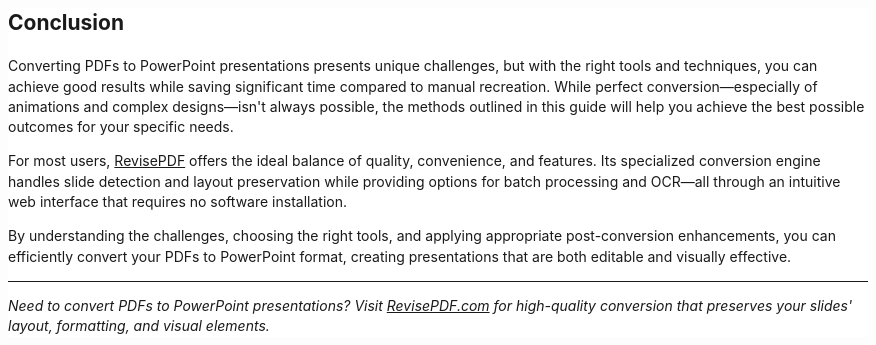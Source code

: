 ## Conclusion

Converting PDFs to PowerPoint presentations presents unique challenges, but with the right tools and techniques, you can achieve good results while saving significant time compared to manual recreation. While perfect conversion—especially of animations and complex designs—isn't always possible, the methods outlined in this guide will help you achieve the best possible outcomes for your specific needs.

For most users, [RevisePDF](https://www.revisepdf.com) offers the ideal balance of quality, convenience, and features. Its specialized conversion engine handles slide detection and layout preservation while providing options for batch processing and OCR—all through an intuitive web interface that requires no software installation.

By understanding the challenges, choosing the right tools, and applying appropriate post-conversion enhancements, you can efficiently convert your PDFs to PowerPoint format, creating presentations that are both editable and visually effective.

---

*Need to convert PDFs to PowerPoint presentations? Visit [RevisePDF.com](https://www.revisepdf.com) for high-quality conversion that preserves your slides' layout, formatting, and visual elements.*
